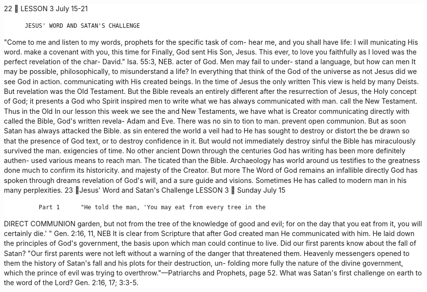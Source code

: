 
22
                                                                          LESSON 3
                                                                          July 15-21




          JESUS' WORD AND SATAN'S CHALLENGE
  "Come to me and listen to my words,        prophets for the specific task of com-
hear me, and you shall have life: I will     municating His word.
make a covenant with you, this time for         Finally, God sent His Son, Jesus. This
ever, to love you faithfully as I loved      was the perfect revelation of the char-
David." Isa. 55:3, NEB.                      acter of God. Men may fail to under-
                                             stand a language, but how can men
   It may be possible, philosophically, to   misunderstand a life? In everything that
think of the God of the universe as not      Jesus did we see God in action.
communicating with His created beings.          In the time of Jesus the only written
This view is held by many Deists. But        revelation was the Old Testament. But
the Bible reveals an entirely different      after the resurrection of Jesus, the Holy
concept of God; it presents a God who        Spirit inspired men to write what we
has always communicated with man.            call the New Testament. Thus in the Old
   In our lesson this week we see the        and New Testaments, we have what is
Creator communicating directly with          called the Bible, God's written revela-
Adam and Eve. There was no sin to            tion to man.
prevent open communion. But as soon             Satan has always attacked the Bible.
as sin entered the world a veil had to       He has sought to destroy or distort the
be drawn so that the presence of God         text, or to destroy confidence in it. But
would not immediately destroy sinful         the Bible has miraculously survived the
man.                                         exigencies of time. No other ancient
   Down through the centuries God has        writing has been more definitely authen-
used various means to reach man. The         ticated than the Bible. Archaeology has
world around us testifies to the greatness   done much to confirm its historicity.
and majesty of the Creator. But more         The Word of God remains an infallible
directly God has spoken through dreams       revelation of God's will, and a sure guide
and visions. Sometimes He has called         to modern man in his many perplexities.
                                                                                    23
Jesus' Word and Satan's Challenge LESSON 3                                    ❑ Sunday
                                                                                   July 15

              Part 1      "He told the man, 'You may eat from every tree in the
DIRECT COMMUNION       garden, but not from the tree of the knowledge of good and
                       evil; for on the day that you eat from it, you will certainly die.' "
  Gen. 2:16, 11, NEB
                          It is clear from Scripture that after God created man He
                       communicated with him. He laid down the principles of God's
                       government, the basis upon which man could continue to live.
                          Did our first parents know about the fall of Satan? "Our first
                       parents were not left without a warning of the danger that
                       threatened them. Heavenly messengers opened to them the
                       history of Satan's fall and his plots for their destruction, un-
                       folding more fully the nature of the divine government, which
                       the prince of evil was trying to overthrow."—Patriarchs and
                       Prophets, page 52.
                          What was Satan's first challenge on earth to the word of
                       the Lord? Gen. 2:16, 17; 3:3-5.
